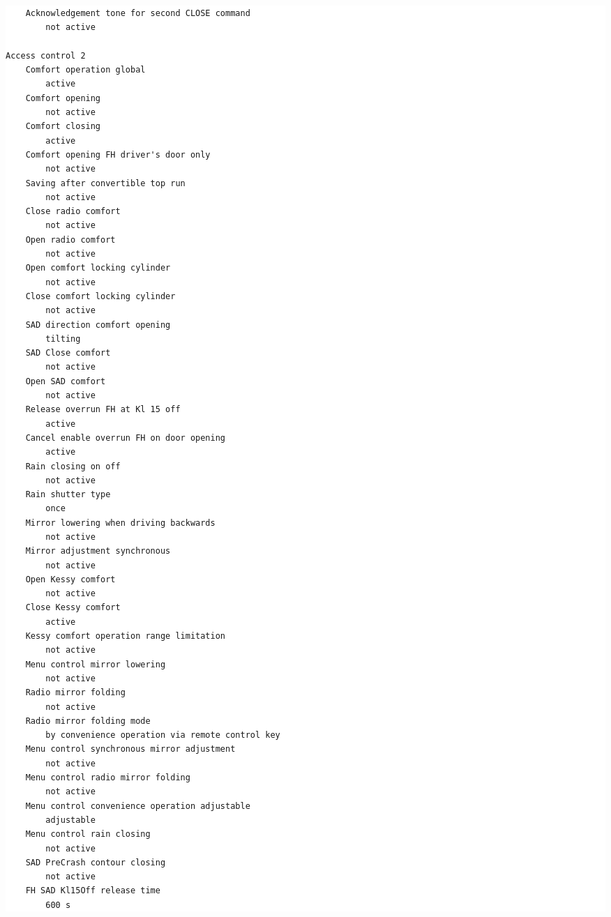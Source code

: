 		Acknowledgement tone for second CLOSE command
			not active
	
	Access control 2
		Comfort operation global
			active
		Comfort opening
			not active
		Comfort closing
			active
		Comfort opening FH driver's door only
			not active
		Saving after convertible top run
			not active
		Close radio comfort
			not active
		Open radio comfort
			not active
		Open comfort locking cylinder
			not active
		Close comfort locking cylinder
			not active
		SAD direction comfort opening
			tilting
		SAD Close comfort
			not active
		Open SAD comfort
			not active
		Release overrun FH at Kl 15 off
			active
		Cancel enable overrun FH on door opening
			active
		Rain closing on off
			not active
		Rain shutter type
			once
		Mirror lowering when driving backwards
			not active
		Mirror adjustment synchronous
			not active
		Open Kessy comfort
			not active
		Close Kessy comfort
			active
		Kessy comfort operation range limitation
			not active
		Menu control mirror lowering
			not active
		Radio mirror folding
			not active
		Radio mirror folding mode
			by convenience operation via remote control key
		Menu control synchronous mirror adjustment
			not active
		Menu control radio mirror folding
			not active
		Menu control convenience operation adjustable
			adjustable
		Menu control rain closing
			not active
		SAD PreCrash contour closing
			not active
		FH SAD Kl15Off release time
			600 s